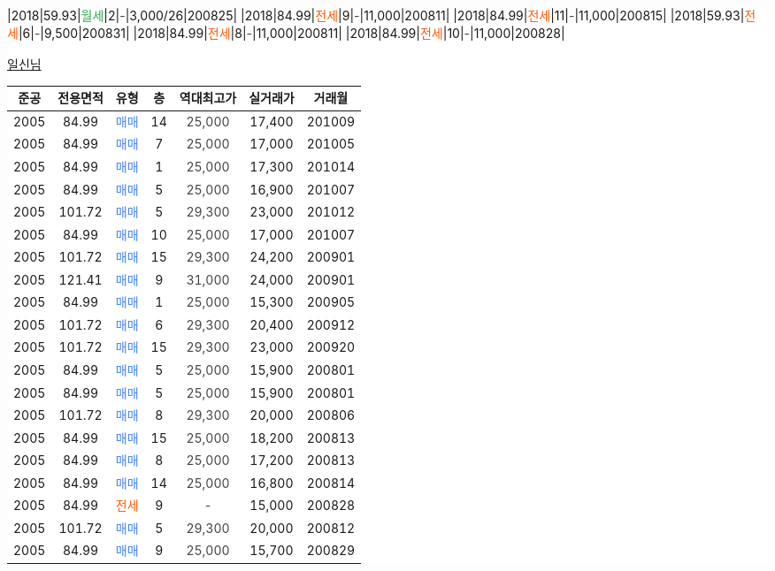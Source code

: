 |2018|59.93|<span style="color:#34a853">월세</span>|2|<span style="color:#444444">-</span>|3,000/26|200825|
|2018|84.99|<span style="color:#ff5a00">전세</span>|9|<span style="color:#444444">-</span>|11,000|200811|
|2018|84.99|<span style="color:#ff5a00">전세</span>|11|<span style="color:#444444">-</span>|11,000|200815|
|2018|59.93|<span style="color:#ff5a00">전세</span>|6|<span style="color:#444444">-</span>|9,500|200831|
|2018|84.99|<span style="color:#ff5a00">전세</span>|8|<span style="color:#444444">-</span>|11,000|200811|
|2018|84.99|<span style="color:#ff5a00">전세</span>|10|<span style="color:#444444">-</span>|11,000|200828|


<script async src="//pagead2.googlesyndication.com/pagead/js/adsbygoogle.js"></script>

<ins class="adsbygoogle"
     style="display:block"
     data-ad-client="ca-pub-2446590836940007"
     data-ad-slot="1659523306"
     data-ad-format="auto"
     data-full-width-responsive="true"></ins>
<script>
(adsbygoogle = window.adsbygoogle || []).push({});
</script>


[일신님](https://search.naver.com/search.naver?query=%EA%B2%BD%EC%83%81%EB%82%A8%EB%8F%84+%EC%B0%BD%EC%9B%90%EC%8B%9C+%EC%A7%84%ED%95%B4%EA%B5%AC+%EC%9A%A9%EC%9B%90%EB%8F%99+%EC%9D%BC%EC%8B%A0%EB%8B%98)

|준공|전용면적|유형|층|역대최고가|실거래가|거래월|
|:---:|:---:|:---:|:---:|:---:|:---:|:---:|
|2005|84.99|<span style="color:#4285f3">매매</span>|14|<span style="color:#444444">25,000</span>|17,400|201009|
|2005|84.99|<span style="color:#4285f3">매매</span>|7|<span style="color:#444444">25,000</span>|17,000|201005|
|2005|84.99|<span style="color:#4285f3">매매</span>|1|<span style="color:#444444">25,000</span>|17,300|201014|
|2005|84.99|<span style="color:#4285f3">매매</span>|5|<span style="color:#444444">25,000</span>|16,900|201007|
|2005|101.72|<span style="color:#4285f3">매매</span>|5|<span style="color:#444444">29,300</span>|23,000|201012|
|2005|84.99|<span style="color:#4285f3">매매</span>|10|<span style="color:#444444">25,000</span>|17,000|201007|
|2005|101.72|<span style="color:#4285f3">매매</span>|15|<span style="color:#444444">29,300</span>|24,200|200901|
|2005|121.41|<span style="color:#4285f3">매매</span>|9|<span style="color:#444444">31,000</span>|24,000|200901|
|2005|84.99|<span style="color:#4285f3">매매</span>|1|<span style="color:#444444">25,000</span>|15,300|200905|
|2005|101.72|<span style="color:#4285f3">매매</span>|6|<span style="color:#444444">29,300</span>|20,400|200912|
|2005|101.72|<span style="color:#4285f3">매매</span>|15|<span style="color:#444444">29,300</span>|23,000|200920|
|2005|84.99|<span style="color:#4285f3">매매</span>|5|<span style="color:#444444">25,000</span>|15,900|200801|
|2005|84.99|<span style="color:#4285f3">매매</span>|5|<span style="color:#444444">25,000</span>|15,900|200801|
|2005|101.72|<span style="color:#4285f3">매매</span>|8|<span style="color:#444444">29,300</span>|20,000|200806|
|2005|84.99|<span style="color:#4285f3">매매</span>|15|<span style="color:#444444">25,000</span>|18,200|200813|
|2005|84.99|<span style="color:#4285f3">매매</span>|8|<span style="color:#444444">25,000</span>|17,200|200813|
|2005|84.99|<span style="color:#4285f3">매매</span>|14|<span style="color:#444444">25,000</span>|16,800|200814|
|2005|84.99|<span style="color:#ff5a00">전세</span>|9|<span style="color:#444444">-</span>|15,000|200828|
|2005|101.72|<span style="color:#4285f3">매매</span>|5|<span style="color:#444444">29,300</span>|20,000|200812|
|2005|84.99|<span style="color:#4285f3">매매</span>|9|<span style="color:#444444">25,000</span>|15,700|200829|
